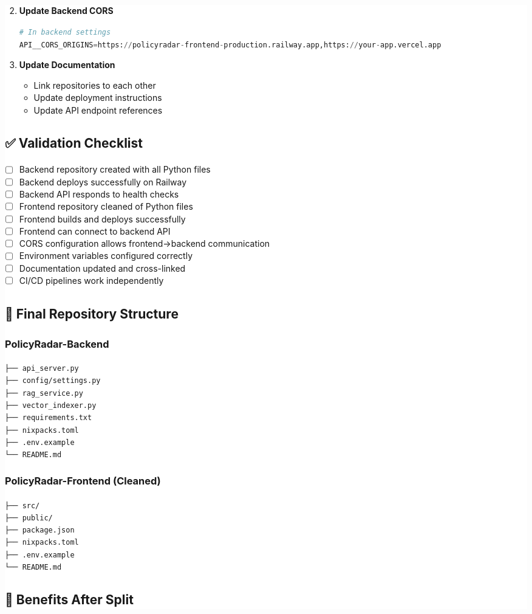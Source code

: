 2. **Update Backend CORS**
   ```python
   # In backend settings
   API__CORS_ORIGINS=https://policyradar-frontend-production.railway.app,https://your-app.vercel.app
   ```

3. **Update Documentation**
   - Link repositories to each other
   - Update deployment instructions
   - Update API endpoint references

## ✅ Validation Checklist

- [ ] Backend repository created with all Python files
- [ ] Backend deploys successfully on Railway
- [ ] Backend API responds to health checks
- [ ] Frontend repository cleaned of Python files  
- [ ] Frontend builds and deploys successfully
- [ ] Frontend can connect to backend API
- [ ] CORS configuration allows frontend→backend communication
- [ ] Environment variables configured correctly
- [ ] Documentation updated and cross-linked
- [ ] CI/CD pipelines work independently

## 🔗 Final Repository Structure

### PolicyRadar-Backend
```
├── api_server.py
├── config/settings.py
├── rag_service.py
├── vector_indexer.py
├── requirements.txt
├── nixpacks.toml
├── .env.example
└── README.md
```

### PolicyRadar-Frontend (Cleaned)
```
├── src/
├── public/
├── package.json
├── nixpacks.toml
├── .env.example
└── README.md
```

## 🚀 Benefits After Split
